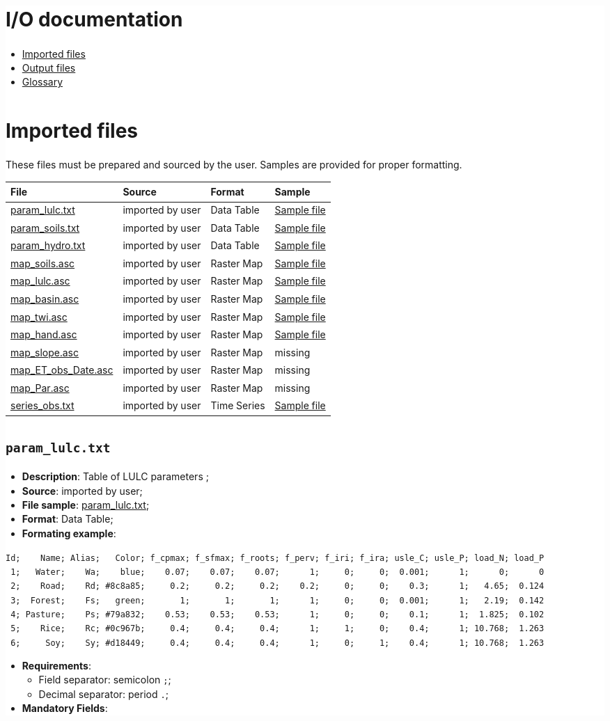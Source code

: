 # I/O documentation
 - [Imported files](https://github.com/ipo-exe/planslab/blob/main/docs/iodocs.md#imported-files)
 - [Output files](https://github.com/ipo-exe/planslab/blob/main/docs/iodocs.md#output-files)
 - [Glossary](https://github.com/ipo-exe/planslab/blob/main/docs/iodocs.md#glossary)

# Imported files
These files must be prepared and sourced by the user. Samples are provided for proper formatting.

|File | Source | Format | Sample|
|:--- | :--- | :--- | :---|
|[param_lulc.txt](https://github.com/ipo-exe/planslab/blob/main/docs/iodocs.md#param_lulctxt) | imported by user | Data Table | [Sample file](https://github.com/ipo-exe/planslab/blob/main/samples/param_lulc.txt)|
|[param_soils.txt](https://github.com/ipo-exe/planslab/blob/main/docs/iodocs.md#param_soilstxt) | imported by user | Data Table | [Sample file](https://github.com/ipo-exe/planslab/blob/main/samples/param_soils.txt)|
|[param_hydro.txt](https://github.com/ipo-exe/planslab/blob/main/docs/iodocs.md#param_hydrotxt) | imported by user | Data Table | [Sample file](https://github.com/ipo-exe/planslab/blob/main/samples/param_hydro.txt)|
|[map_soils.asc](https://github.com/ipo-exe/planslab/blob/main/docs/iodocs.md#map_soilsasc) | imported by user | Raster Map | [Sample file](https://github.com/ipo-exe/planslab/blob/main/samples/map_soils.asc)|
|[map_lulc.asc](https://github.com/ipo-exe/planslab/blob/main/docs/iodocs.md#map_lulcasc) | imported by user | Raster Map | [Sample file](https://github.com/ipo-exe/planslab/blob/main/samples/map_lulc.asc)|
|[map_basin.asc](https://github.com/ipo-exe/planslab/blob/main/docs/iodocs.md#map_basinasc) | imported by user | Raster Map | [Sample file](https://github.com/ipo-exe/planslab/blob/main/samples/map_basin.asc)|
|[map_twi.asc](https://github.com/ipo-exe/planslab/blob/main/docs/iodocs.md#map_twiasc) | imported by user | Raster Map | [Sample file](https://github.com/ipo-exe/planslab/blob/main/samples/map_twi.asc)|
|[map_hand.asc](https://github.com/ipo-exe/planslab/blob/main/docs/iodocs.md#map_handasc) | imported by user | Raster Map | [Sample file](https://github.com/ipo-exe/planslab/blob/main/samples/map_hand.asc)|
|[map_slope.asc](https://github.com/ipo-exe/planslab/blob/main/docs/iodocs.md#map_slopeasc) | imported by user | Raster Map | missing|
|[map_ET_obs_Date.asc](https://github.com/ipo-exe/planslab/blob/main/docs/iodocs.md#map_ET_obs_Dateasc) | imported by user | Raster Map | missing|
|[map_Par.asc](https://github.com/ipo-exe/planslab/blob/main/docs/iodocs.md#map_Parasc) | imported by user | Raster Map | missing|
|[series_obs.txt](https://github.com/ipo-exe/planslab/blob/main/docs/iodocs.md#series_obstxt) | imported by user | Time Series | [Sample file](https://github.com/ipo-exe/planslab/blob/main/samples/series_obs.txt)|

## `param_lulc.txt`
 - **Description**: Table of LULC parameters ;
 - **Source**: imported by user;
 - **File sample**: [param_lulc.txt](https://github.com/ipo-exe/planslab/blob/main/samples/param_lulc.txt);
 - **Format**: Data Table;
 - **Formating example**:
```
Id;    Name; Alias;   Color; f_cpmax; f_sfmax; f_roots; f_perv; f_iri; f_ira; usle_C; usle_P; load_N; load_P
 1;   Water;    Wa;    blue;    0.07;    0.07;    0.07;      1;     0;     0;  0.001;      1;      0;      0
 2;    Road;    Rd; #8c8a85;     0.2;     0.2;     0.2;    0.2;     0;     0;    0.3;      1;   4.65;  0.124
 3;  Forest;    Fs;   green;       1;       1;       1;      1;     0;     0;  0.001;      1;   2.19;  0.142
 4; Pasture;    Ps; #79a832;    0.53;    0.53;    0.53;      1;     0;     0;    0.1;      1;  1.825;  0.102
 5;    Rice;    Rc; #0c967b;     0.4;     0.4;     0.4;      1;     1;     0;    0.4;      1; 10.768;  1.263
 6;     Soy;    Sy; #d18449;     0.4;     0.4;     0.4;      1;     0;     1;    0.4;      1; 10.768;  1.263
```
 - **Requirements**:
	 - Field separator: semicolon `;`;
	 - Decimal separator: period `.`;
 - **Mandatory Fields**:
